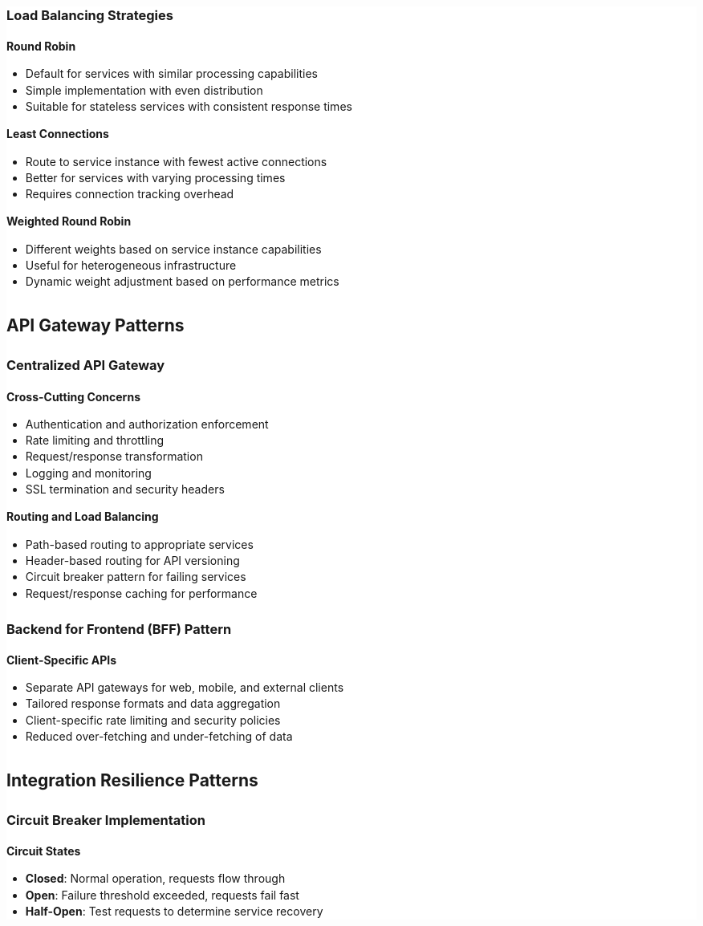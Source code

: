 ### Load Balancing Strategies

**Round Robin**

- Default for services with similar processing capabilities
- Simple implementation with even distribution
- Suitable for stateless services with consistent response times

**Least Connections**

- Route to service instance with fewest active connections
- Better for services with varying processing times
- Requires connection tracking overhead

**Weighted Round Robin**

- Different weights based on service instance capabilities
- Useful for heterogeneous infrastructure
- Dynamic weight adjustment based on performance metrics

## API Gateway Patterns

### Centralized API Gateway

**Cross-Cutting Concerns**

- Authentication and authorization enforcement
- Rate limiting and throttling
- Request/response transformation
- Logging and monitoring
- SSL termination and security headers

**Routing and Load Balancing**

- Path-based routing to appropriate services
- Header-based routing for API versioning
- Circuit breaker pattern for failing services
- Request/response caching for performance

### Backend for Frontend (BFF) Pattern

**Client-Specific APIs**

- Separate API gateways for web, mobile, and external clients
- Tailored response formats and data aggregation
- Client-specific rate limiting and security policies
- Reduced over-fetching and under-fetching of data

## Integration Resilience Patterns

### Circuit Breaker Implementation

**Circuit States**

- **Closed**: Normal operation, requests flow through
- **Open**: Failure threshold exceeded, requests fail fast
- **Half-Open**: Test requests to determine service recovery
